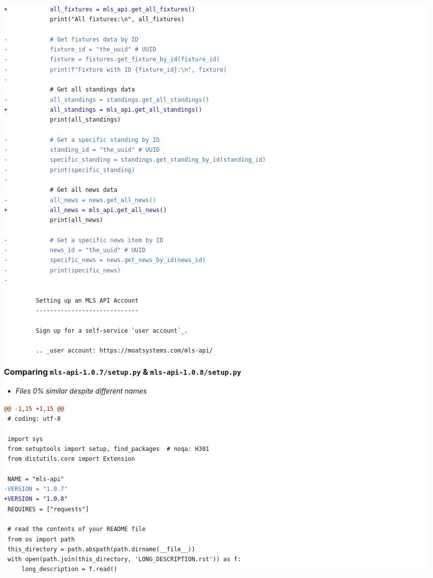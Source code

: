```diff
+            all_fixtures = mls_api.get_all_fixtures()
             print("All fixtures:\n", all_fixtures)
         
-            # Get fixtures data by ID
-            fixture_id = "the_uuid" # UUID
-            fixture = fixtures.get_fixture_by_id(fixture_id)
-            print(f"Fixture with ID {fixture_id}:\n", fixture)
-        
             # Get all standings data
-            all_standings = standings.get_all_standings()
+            all_standings = mls_api.get_all_standings()
             print(all_standings)
         
-            # Get a specific standing by ID
-            standing_id = "the_uuid" # UUID
-            specific_standing = standings.get_standing_by_id(standing_id)
-            print(specific_standing)
-        
             # Get all news data
-            all_news = news.get_all_news()
+            all_news = mls_api.get_all_news()
             print(all_news)
         
-            # Get a specific news item by ID
-            news_id = "the_uuid" # UUID
-            specific_news = news.get_news_by_id(news_id)
-            print(specific_news)
-        
         
         Setting up an MLS API Account
         -----------------------------
         
         Sign up for a self-service `user account`_.
         
         .. _user account: https://moatsystems.com/mls-api/
```

### Comparing `mls-api-1.0.7/setup.py` & `mls-api-1.0.8/setup.py`

 * *Files 0% similar despite different names*

```diff
@@ -1,15 +1,15 @@
 # coding: utf-8
 
 import sys
 from setuptools import setup, find_packages  # noqa: H301
 from distutils.core import Extension
 
 NAME = "mls-api"
-VERSION = "1.0.7"
+VERSION = "1.0.8"
 REQUIRES = ["requests"]
 
 # read the contents of your README file
 from os import path
 this_directory = path.abspath(path.dirname(__file__))
 with open(path.join(this_directory, 'LONG_DESCRIPTION.rst')) as f:
     long_description = f.read()
```

